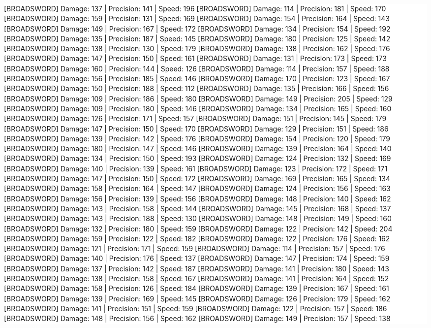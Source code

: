 [BROADSWORD] Damage: 137 | Precision: 141 | Speed: 196
[BROADSWORD] Damage: 114 | Precision: 181 | Speed: 170
[BROADSWORD] Damage: 159 | Precision: 131 | Speed: 169
[BROADSWORD] Damage: 154 | Precision: 164 | Speed: 143
[BROADSWORD] Damage: 149 | Precision: 167 | Speed: 172
[BROADSWORD] Damage: 134 | Precision: 154 | Speed: 192
[BROADSWORD] Damage: 135 | Precision: 187 | Speed: 145
[BROADSWORD] Damage: 180 | Precision: 125 | Speed: 142
[BROADSWORD] Damage: 138 | Precision: 130 | Speed: 179
[BROADSWORD] Damage: 138 | Precision: 162 | Speed: 176
[BROADSWORD] Damage: 147 | Precision: 150 | Speed: 161
[BROADSWORD] Damage: 131 | Precision: 173 | Speed: 173
[BROADSWORD] Damage: 160 | Precision: 144 | Speed: 126
[BROADSWORD] Damage: 114 | Precision: 157 | Speed: 188
[BROADSWORD] Damage: 156 | Precision: 185 | Speed: 146
[BROADSWORD] Damage: 170 | Precision: 123 | Speed: 167
[BROADSWORD] Damage: 150 | Precision: 188 | Speed: 112
[BROADSWORD] Damage: 135 | Precision: 166 | Speed: 156
[BROADSWORD] Damage: 109 | Precision: 186 | Speed: 180
[BROADSWORD] Damage: 149 | Precision: 205 | Speed: 129
[BROADSWORD] Damage: 109 | Precision: 180 | Speed: 146
[BROADSWORD] Damage: 134 | Precision: 165 | Speed: 160
[BROADSWORD] Damage: 126 | Precision: 171 | Speed: 157
[BROADSWORD] Damage: 151 | Precision: 145 | Speed: 179
[BROADSWORD] Damage: 147 | Precision: 150 | Speed: 170
[BROADSWORD] Damage: 129 | Precision: 151 | Speed: 186
[BROADSWORD] Damage: 139 | Precision: 142 | Speed: 176
[BROADSWORD] Damage: 154 | Precision: 120 | Speed: 179
[BROADSWORD] Damage: 180 | Precision: 147 | Speed: 146
[BROADSWORD] Damage: 139 | Precision: 164 | Speed: 140
[BROADSWORD] Damage: 134 | Precision: 150 | Speed: 193
[BROADSWORD] Damage: 124 | Precision: 132 | Speed: 169
[BROADSWORD] Damage: 140 | Precision: 139 | Speed: 161
[BROADSWORD] Damage: 123 | Precision: 172 | Speed: 171
[BROADSWORD] Damage: 147 | Precision: 150 | Speed: 172
[BROADSWORD] Damage: 169 | Precision: 165 | Speed: 134
[BROADSWORD] Damage: 158 | Precision: 164 | Speed: 147
[BROADSWORD] Damage: 124 | Precision: 156 | Speed: 163
[BROADSWORD] Damage: 156 | Precision: 139 | Speed: 156
[BROADSWORD] Damage: 148 | Precision: 140 | Speed: 162
[BROADSWORD] Damage: 143 | Precision: 158 | Speed: 144
[BROADSWORD] Damage: 145 | Precision: 168 | Speed: 137
[BROADSWORD] Damage: 143 | Precision: 188 | Speed: 130
[BROADSWORD] Damage: 148 | Precision: 149 | Speed: 160
[BROADSWORD] Damage: 132 | Precision: 180 | Speed: 159
[BROADSWORD] Damage: 122 | Precision: 142 | Speed: 204
[BROADSWORD] Damage: 159 | Precision: 122 | Speed: 182
[BROADSWORD] Damage: 122 | Precision: 176 | Speed: 162
[BROADSWORD] Damage: 121 | Precision: 171 | Speed: 159
[BROADSWORD] Damage: 114 | Precision: 157 | Speed: 176
[BROADSWORD] Damage: 140 | Precision: 176 | Speed: 137
[BROADSWORD] Damage: 147 | Precision: 174 | Speed: 159
[BROADSWORD] Damage: 137 | Precision: 142 | Speed: 187
[BROADSWORD] Damage: 141 | Precision: 180 | Speed: 143
[BROADSWORD] Damage: 138 | Precision: 158 | Speed: 167
[BROADSWORD] Damage: 141 | Precision: 164 | Speed: 152
[BROADSWORD] Damage: 158 | Precision: 126 | Speed: 184
[BROADSWORD] Damage: 139 | Precision: 167 | Speed: 161
[BROADSWORD] Damage: 139 | Precision: 169 | Speed: 145
[BROADSWORD] Damage: 126 | Precision: 179 | Speed: 162
[BROADSWORD] Damage: 141 | Precision: 151 | Speed: 159
[BROADSWORD] Damage: 122 | Precision: 157 | Speed: 186
[BROADSWORD] Damage: 148 | Precision: 156 | Speed: 162
[BROADSWORD] Damage: 149 | Precision: 157 | Speed: 138
